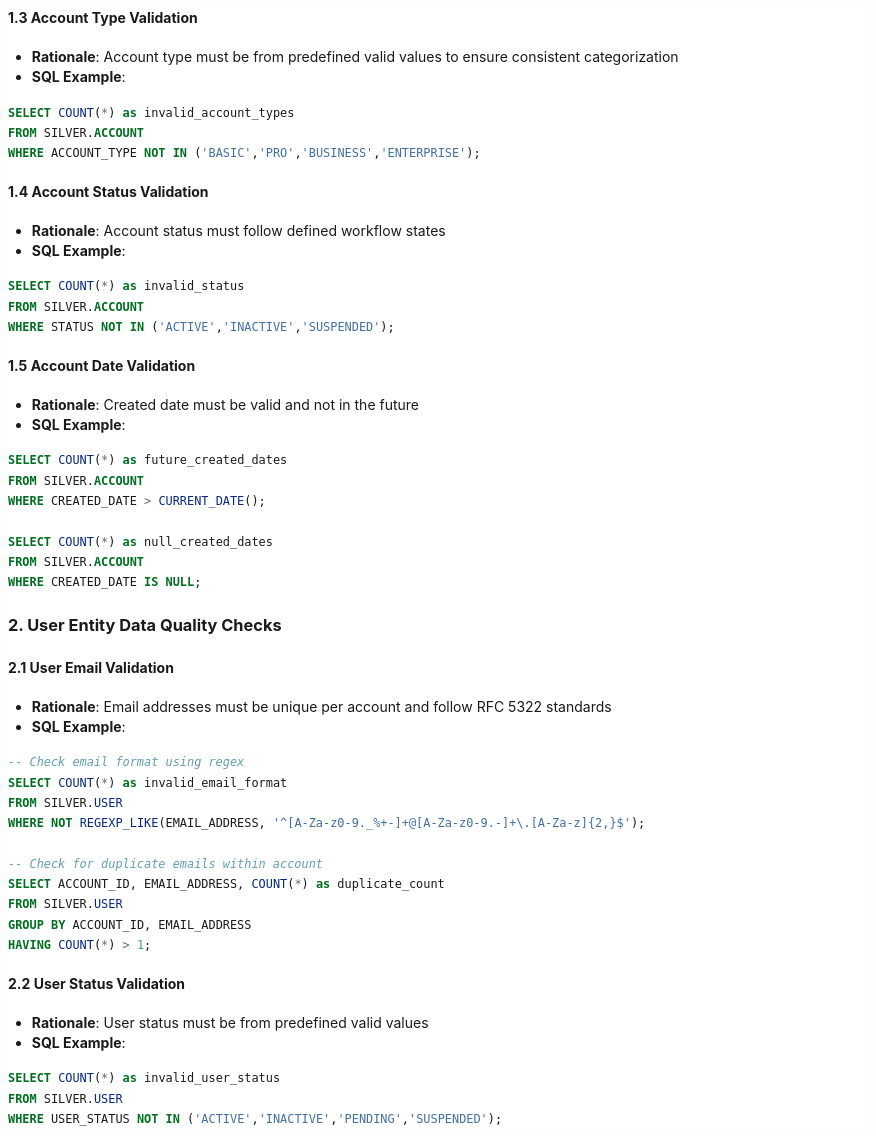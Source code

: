#### 1.3 Account Type Validation
- **Rationale**: Account type must be from predefined valid values to ensure consistent categorization
- **SQL Example**:
```sql
SELECT COUNT(*) as invalid_account_types
FROM SILVER.ACCOUNT 
WHERE ACCOUNT_TYPE NOT IN ('BASIC','PRO','BUSINESS','ENTERPRISE');
```

#### 1.4 Account Status Validation
- **Rationale**: Account status must follow defined workflow states
- **SQL Example**:
```sql
SELECT COUNT(*) as invalid_status
FROM SILVER.ACCOUNT 
WHERE STATUS NOT IN ('ACTIVE','INACTIVE','SUSPENDED');
```

#### 1.5 Account Date Validation
- **Rationale**: Created date must be valid and not in the future
- **SQL Example**:
```sql
SELECT COUNT(*) as future_created_dates
FROM SILVER.ACCOUNT 
WHERE CREATED_DATE > CURRENT_DATE();

SELECT COUNT(*) as null_created_dates
FROM SILVER.ACCOUNT 
WHERE CREATED_DATE IS NULL;
```

### 2. User Entity Data Quality Checks

#### 2.1 User Email Validation
- **Rationale**: Email addresses must be unique per account and follow RFC 5322 standards
- **SQL Example**:
```sql
-- Check email format using regex
SELECT COUNT(*) as invalid_email_format
FROM SILVER.USER 
WHERE NOT REGEXP_LIKE(EMAIL_ADDRESS, '^[A-Za-z0-9._%+-]+@[A-Za-z0-9.-]+\.[A-Za-z]{2,}$');

-- Check for duplicate emails within account
SELECT ACCOUNT_ID, EMAIL_ADDRESS, COUNT(*) as duplicate_count
FROM SILVER.USER 
GROUP BY ACCOUNT_ID, EMAIL_ADDRESS 
HAVING COUNT(*) > 1;
```

#### 2.2 User Status Validation
- **Rationale**: User status must be from predefined valid values
- **SQL Example**:
```sql
SELECT COUNT(*) as invalid_user_status
FROM SILVER.USER 
WHERE USER_STATUS NOT IN ('ACTIVE','INACTIVE','PENDING','SUSPENDED');
```
